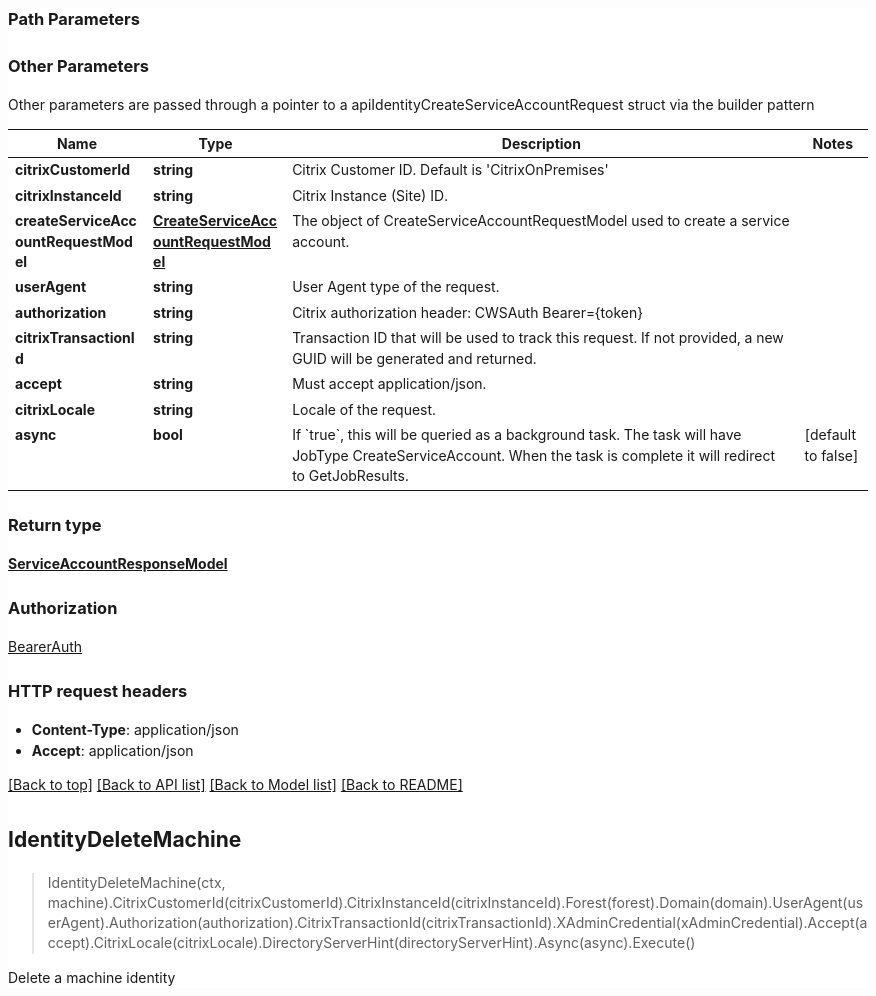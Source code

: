 ### Path Parameters



### Other Parameters

Other parameters are passed through a pointer to a apiIdentityCreateServiceAccountRequest struct via the builder pattern


Name | Type | Description  | Notes
------------- | ------------- | ------------- | -------------
 **citrixCustomerId** | **string** | Citrix Customer ID. Default is &#39;CitrixOnPremises&#39; | 
 **citrixInstanceId** | **string** | Citrix Instance (Site) ID. | 
 **createServiceAccountRequestModel** | [**CreateServiceAccountRequestModel**](CreateServiceAccountRequestModel.md) | The object of CreateServiceAccountRequestModel used to create a service account.  | 
 **userAgent** | **string** | User Agent type of the request. | 
 **authorization** | **string** | Citrix authorization header: CWSAuth Bearer&#x3D;{token} | 
 **citrixTransactionId** | **string** | Transaction ID that will be used to track this request. If not provided, a new GUID will be generated and returned. | 
 **accept** | **string** | Must accept application/json. | 
 **citrixLocale** | **string** | Locale of the request. | 
 **async** | **bool** | If &#x60;true&#x60;, this will be queried as a background task. The task will have JobType CreateServiceAccount. When the task is complete it will redirect to GetJobResults. | [default to false]

### Return type

[**ServiceAccountResponseModel**](ServiceAccountResponseModel.md)

### Authorization

[BearerAuth](../README.md#BearerAuth)

### HTTP request headers

- **Content-Type**: application/json
- **Accept**: application/json

[[Back to top]](#) [[Back to API list]](../README.md#documentation-for-api-endpoints)
[[Back to Model list]](../README.md#documentation-for-models)
[[Back to README]](../README.md)


## IdentityDeleteMachine

> IdentityDeleteMachine(ctx, machine).CitrixCustomerId(citrixCustomerId).CitrixInstanceId(citrixInstanceId).Forest(forest).Domain(domain).UserAgent(userAgent).Authorization(authorization).CitrixTransactionId(citrixTransactionId).XAdminCredential(xAdminCredential).Accept(accept).CitrixLocale(citrixLocale).DirectoryServerHint(directoryServerHint).Async(async).Execute()

Delete a machine identity

